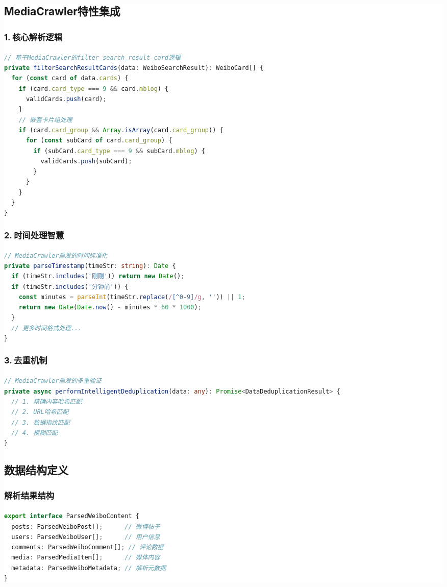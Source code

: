 ## MediaCrawler特性集成

### 1. 核心解析逻辑
```typescript
// 基于MediaCrawler的filter_search_result_card逻辑
private filterSearchResultCards(data: WeiboSearchResult): WeiboCard[] {
  for (const card of data.cards) {
    if (card.card_type === 9 && card.mblog) {
      validCards.push(card);
    }
    // 嵌套卡片组处理
    if (card.card_group && Array.isArray(card.card_group)) {
      for (const subCard of card.card_group) {
        if (subCard.card_type === 9 && subCard.mblog) {
          validCards.push(subCard);
        }
      }
    }
  }
}
```

### 2. 时间处理智慧
```typescript
// MediaCrawler启发的时间标准化
private parseTimestamp(timeStr: string): Date {
  if (timeStr.includes('刚刚')) return new Date();
  if (timeStr.includes('分钟前')) {
    const minutes = parseInt(timeStr.replace(/[^0-9]/g, '')) || 1;
    return new Date(Date.now() - minutes * 60 * 1000);
  }
  // 更多时间格式处理...
}
```

### 3. 去重机制
```typescript
// MediaCrawler启发的多重验证
private async performIntelligentDeduplication(data: any): Promise<DataDeduplicationResult> {
  // 1. 精确内容哈希匹配
  // 2. URL哈希匹配
  // 3. 数据指纹匹配
  // 4. 模糊匹配
}
```

## 数据结构定义

### 解析结果结构
```typescript
export interface ParsedWeiboContent {
  posts: ParsedWeiboPost[];      // 微博帖子
  users: ParsedWeiboUser[];      // 用户信息
  comments: ParsedWeiboComment[]; // 评论数据
  media: ParsedMediaItem[];      // 媒体内容
  metadata: ParsedWeiboMetadata; // 解析元数据
}
```

